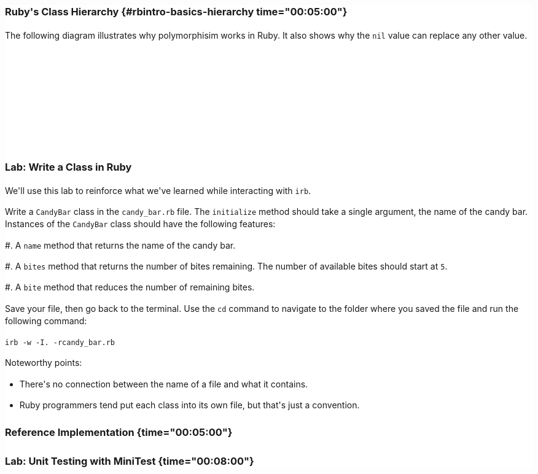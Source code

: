 </div>

### Ruby's Class Hierarchy {#rbintro-basics-hierarchy time="00:05:00"}

<div class="notes">

The following diagram illustrates why polymorphisim works in Ruby.  It
also shows why the `nil` value can replace any other value.

</div>

![](diagrams/ruby/ruby/classes.pdf)

### Lab: Write a Class in Ruby

<div class="notes">

We'll use this lab to reinforce what we've learned while interacting
with `irb`.

</div>

Write a `CandyBar` class in the `candy_bar.rb` file.  The `initialize`
method should take a single argument, the name of the candy bar.
Instances of the `CandyBar` class should have the following features:

  #. A `name` method that returns the name of the candy bar.

  #. A `bites` method that returns the number of bites remaining.
     The number of available bites should start at `5`.

  #. A `bite` method that reduces the number of remaining bites.

Save your file, then go back to the terminal.  Use the `cd` command to
navigate to the folder where you saved the file and run the following
command:

    irb -w -I. -rcandy_bar.rb

<div class="notes">

Noteworthy points:

  * There's no connection between the name of a file and what it
    contains.

  * Ruby programmers tend put each class into its own file, but that's
    just a convention.

### Reference Implementation {time="00:05:00"}

~~~ {.ruby insert="src/ruby/rbintro/examples/basics/candy_bar_test.rb" token="candy_bar"}
~~~

</div>

### Lab: Unit Testing with MiniTest {time="00:08:00"}
